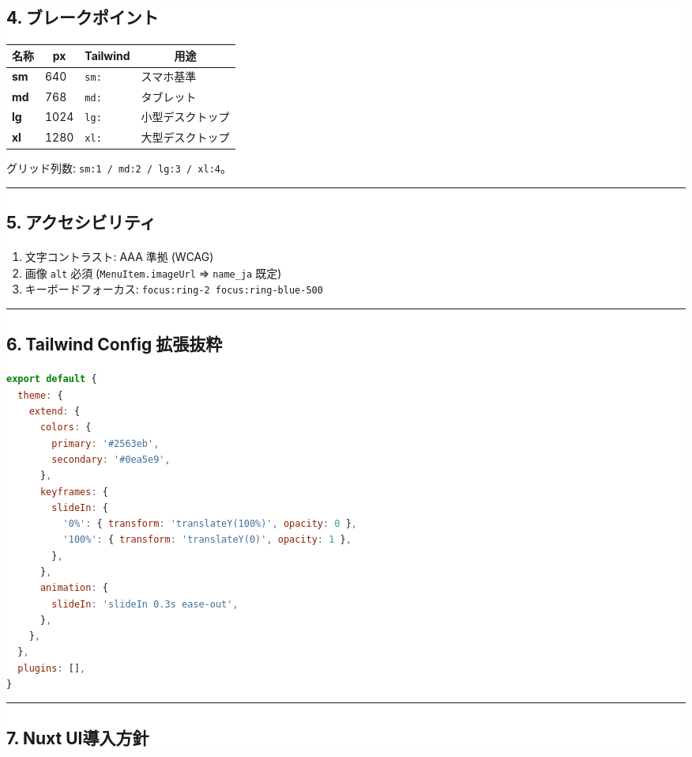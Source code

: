 
## 4. ブレークポイント

| 名称     | px   | Tailwind | 用途       |
| ------ | ---- | -------- | -------- |
| **sm** | 640  | `sm:`    | スマホ基準    |
| **md** | 768  | `md:`    | タブレット    |
| **lg** | 1024 | `lg:`    | 小型デスクトップ |
| **xl** | 1280 | `xl:`    | 大型デスクトップ |

グリッド列数: `sm:1 / md:2 / lg:3 / xl:4`。

---

## 5. アクセシビリティ

1. 文字コントラスト: AAA 準拠 (WCAG)
2. 画像 `alt` 必須 (`MenuItem.imageUrl` ⇒ `name_ja` 既定)
3. キーボードフォーカス: `focus:ring-2 focus:ring-blue-500`

---

## 6. Tailwind Config 拡張抜粋

```js
export default {
  theme: {
    extend: {
      colors: {
        primary: '#2563eb',
        secondary: '#0ea5e9',
      },
      keyframes: {
        slideIn: {
          '0%': { transform: 'translateY(100%)', opacity: 0 },
          '100%': { transform: 'translateY(0)', opacity: 1 },
        },
      },
      animation: {
        slideIn: 'slideIn 0.3s ease-out',
      },
    },
  },
  plugins: [],
}
```

---

## 7. Nuxt UI導入方針

